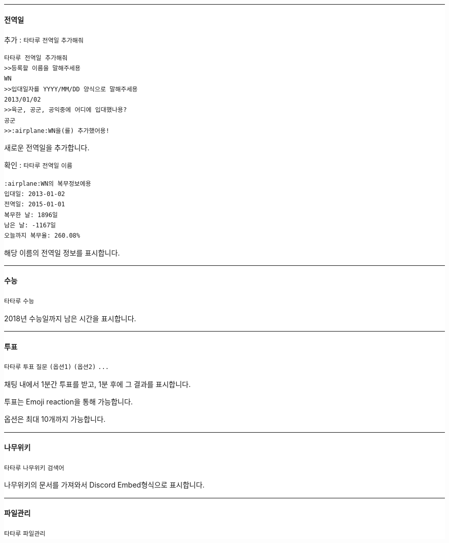 *****

#### 전역일
추가 : `타타루` `전역일` `추가해줘`
```
타타루 전역일 추가해줘
>>등록할 이름을 말해주세용
WN
>>입대일자를 YYYY/MM/DD 양식으로 말해주세용
2013/01/02
>>육군, 공군, 공익중에 어디에 입대했나용?
공군
>>:airplane:️WN을(를) 추가했어용!
```
새로운 전역일을 추가합니다. 

확인 : `타타루` `전역일` `이름`
```
:airplane:️WN의 복무정보에용
입대일: 2013-01-02
전역일: 2015-01-01
복무한 날: 1896일
남은 날: -1167일
오늘까지 복무율: 260.08%
```
해당 이름의 전역일 정보를 표시합니다.

*****

#### 수능
`타타루` `수능`

2018년 수능일까지 남은 시간을 표시합니다.

*****

#### 투표
`타타루` `투표` `질문` `(옵션1)` `(옵션2)` `...`

채팅 내에서 1분간 투표를 받고, 1분 후에 그 결과를 표시합니다.

투표는 Emoji reaction을 통해 가능합니다.

옵션은 최대 10개까지 가능합니다.

*****

#### 나무위키
`타타루` `나무위키` `검색어`

나무위키의 문서를 가져와서 Discord Embed형식으로 표시합니다.

*****

#### 파일관리
`타타루` `파일관리`
